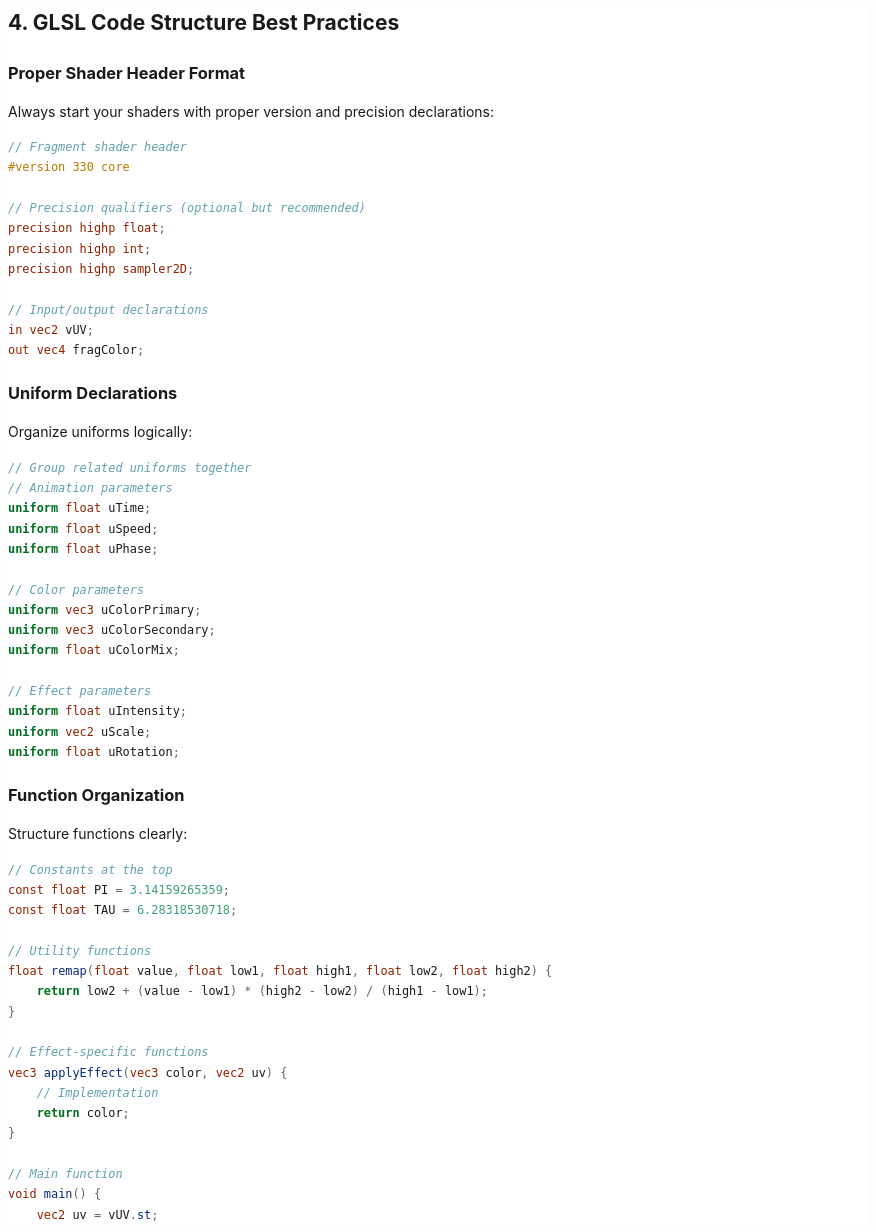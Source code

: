 
## 4. GLSL Code Structure Best Practices

### Proper Shader Header Format

Always start your shaders with proper version and precision declarations:

```glsl
// Fragment shader header
#version 330 core

// Precision qualifiers (optional but recommended)
precision highp float;
precision highp int;
precision highp sampler2D;

// Input/output declarations
in vec2 vUV;
out vec4 fragColor;
```

### Uniform Declarations

Organize uniforms logically:

```glsl
// Group related uniforms together
// Animation parameters
uniform float uTime;
uniform float uSpeed;
uniform float uPhase;

// Color parameters
uniform vec3 uColorPrimary;
uniform vec3 uColorSecondary;
uniform float uColorMix;

// Effect parameters
uniform float uIntensity;
uniform vec2 uScale;
uniform float uRotation;
```

### Function Organization

Structure functions clearly:

```glsl
// Constants at the top
const float PI = 3.14159265359;
const float TAU = 6.28318530718;

// Utility functions
float remap(float value, float low1, float high1, float low2, float high2) {
    return low2 + (value - low1) * (high2 - low2) / (high1 - low1);
}

// Effect-specific functions
vec3 applyEffect(vec3 color, vec2 uv) {
    // Implementation
    return color;
}

// Main function
void main() {
    vec2 uv = vUV.st;
```